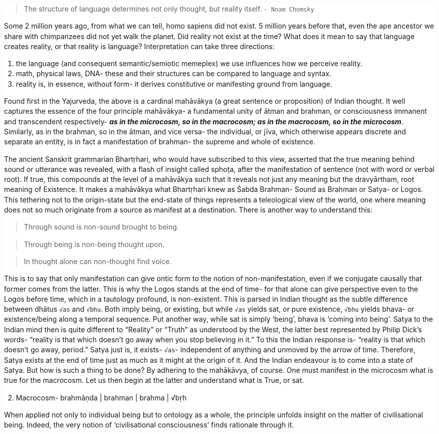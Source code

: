 > The structure of language determines not only thought, but reality itself. `- Noam Chomsky`

Some 2 million years ago, from what we can tell, homo sapiens did not exist. 5 million years before that, even the ape ancestor we share with chimpanzees did not yet walk the planet. Did reality not exist at the time? What does it mean to say that language creates reality, or that reality is language? Interpretation can take three directions:

1. the language (and consequent semantic/semiotic memeplex) we use influences how we perceive reality.
2. math, physical laws, DNA- these and their structures can be compared to language and syntax.
3. reality is, in essence, without form- it derives constitutive or manifesting ground from language.

Found first in the Yajurveda, the above is a cardinal mahāvākya (a great sentence or proposition) of Indian thought. It well captures the essence of the four principle mahāvākya- a fundamental unity of ātman and brahman, or consciousness immanent and transcendent respectively- _**as in the microcosm, so in the macrocosm; as in the macrocosm, so in the microcosm**_. Similarly, as in the brahman, so in the ātman, and vice versa- the individual, or jīva, which otherwise appears discrete and separate an entity, is in fact a manifestation of brahman- the supreme and whole of existence.

The ancient Sanskrit grammarian Bhartṛhari, who would have subscribed to this view, asserted that the true meaning behind sound or utterance was revealed, with a flash of insight called sphoṭa, after the manifestation of sentence (not with word or verbal root). If true, this compounds at the level of a mahāvākya such that it reveals not just any meaning but the dravyārtham, root meaning of Existence. It makes a mahāvākya what Bhartṛhari knew as Śabda Brahman- Sound as Brahman or Satya- or Logos. This tethering not to the origin-state but the end-state of things represents a teleological view of the world, one where meaning does not so much originate from a source as manifest at a destination. There is another way to understand this:

> Through sound is non-sound brought to being.

> Through being is non-being thought upon.

> In thought alone can non-thought find voice.

This is to say that only manifestation can give ontic form to the notion of non-manifestation, even if we conjugate causally that former comes from the latter. This is why the Logos stands at the end of time- for that alone can give perspective even to the Logos before time, which in a tautology profound, is non-existent. This is parsed in Indian thought as the subtle difference between dhātus `√as` and `√bhu`. Both imply being, or existing, but while `√as` yields sat, or pure existence, `√bhu` yields bhava- or existence/being along a temporal sequence. Put another way, while sat is simply ‘being’, bhava is ‘coming into being’. Satya to the Indian mind then is quite different to “Reality” or “Truth” as understood by the West, the latter best represented by Philip Dick’s words- “reality is that which doesn’t go away when you stop believing in it.” To this the Indian response is- “reality is that which doesn’t go away, period.” Satya just is, it exists- `√as`- independent of anything and unmoved by the arrow of time. Therefore, Satya exists at the end of time just as much as it might at the origin of it. And the Indian endeavour is to come into a state of Satya. But how is such a thing to be done? By adhering to the mahākāvya, of course. One must manifest in the microcosm what is true for the macrocosm. Let us then begin at the latter and understand what is True, or sat.

2. Macrocosm- brahmāṇda | brahman | brahma | √bṛh

When applied not only to individual being but to ontology as a whole, the principle unfolds insight on the matter of civilisational being. Indeed, the very notion of ‘civilisational consciousness’ finds rationale through it.
